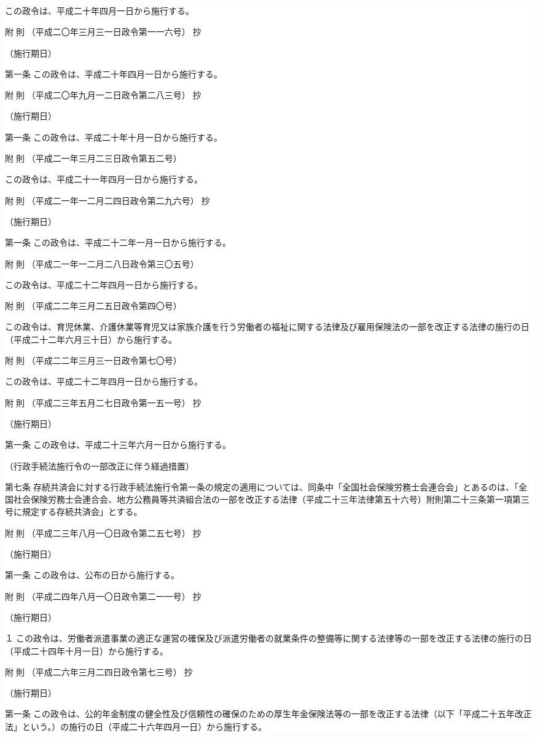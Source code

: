 この政令は、平成二十年四月一日から施行する。

附 則 （平成二〇年三月三一日政令第一一六号） 抄

（施行期日）

第一条 この政令は、平成二十年四月一日から施行する。

附 則 （平成二〇年九月一二日政令第二八三号） 抄

（施行期日）

第一条 この政令は、平成二十年十月一日から施行する。

附 則 （平成二一年三月二三日政令第五二号）

この政令は、平成二十一年四月一日から施行する。

附 則 （平成二一年一二月二四日政令第二九六号） 抄

（施行期日）

第一条 この政令は、平成二十二年一月一日から施行する。

附 則 （平成二一年一二月二八日政令第三〇五号）

この政令は、平成二十二年四月一日から施行する。

附 則 （平成二二年三月二五日政令第四〇号）

この政令は、育児休業、介護休業等育児又は家族介護を行う労働者の福祉に関する法律及び雇用保険法の一部を改正する法律の施行の日（平成二十二年六月三十日）から施行する。

附 則 （平成二二年三月三一日政令第七〇号）

この政令は、平成二十二年四月一日から施行する。

附 則 （平成二三年五月二七日政令第一五一号） 抄

（施行期日）

第一条 この政令は、平成二十三年六月一日から施行する。

（行政手続法施行令の一部改正に伴う経過措置）

第七条 存続共済会に対する行政手続法施行令第一条の規定の適用については、同条中「全国社会保険労務士会連合会」とあるのは、「全国社会保険労務士会連合会、地方公務員等共済組合法の一部を改正する法律（平成二十三年法律第五十六号）附則第二十三条第一項第三号に規定する存続共済会」とする。

附 則 （平成二三年八月一〇日政令第二五七号） 抄

（施行期日）

第一条 この政令は、公布の日から施行する。

附 則 （平成二四年八月一〇日政令第二一一号） 抄

（施行期日）

１ この政令は、労働者派遣事業の適正な運営の確保及び派遣労働者の就業条件の整備等に関する法律等の一部を改正する法律の施行の日（平成二十四年十月一日）から施行する。

附 則 （平成二六年三月二四日政令第七三号） 抄

（施行期日）

第一条 この政令は、公的年金制度の健全性及び信頼性の確保のための厚生年金保険法等の一部を改正する法律（以下「平成二十五年改正法」という。）の施行の日（平成二十六年四月一日）から施行する。
